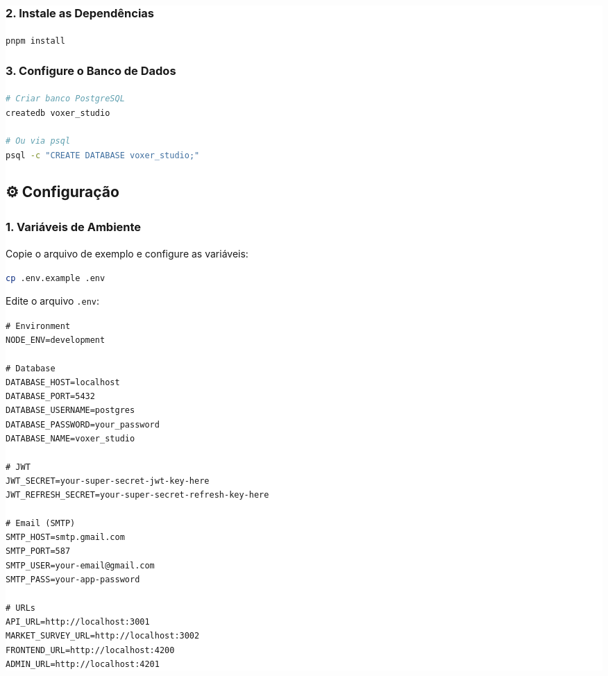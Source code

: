 ### 2. Instale as Dependências

```bash
pnpm install
```

### 3. Configure o Banco de Dados

```bash
# Criar banco PostgreSQL
createdb voxer_studio

# Ou via psql
psql -c "CREATE DATABASE voxer_studio;"
```

## ⚙️ Configuração

### 1. Variáveis de Ambiente

Copie o arquivo de exemplo e configure as variáveis:

```bash
cp .env.example .env
```

Edite o arquivo `.env`:

```env
# Environment
NODE_ENV=development

# Database
DATABASE_HOST=localhost
DATABASE_PORT=5432
DATABASE_USERNAME=postgres
DATABASE_PASSWORD=your_password
DATABASE_NAME=voxer_studio

# JWT
JWT_SECRET=your-super-secret-jwt-key-here
JWT_REFRESH_SECRET=your-super-secret-refresh-key-here

# Email (SMTP)
SMTP_HOST=smtp.gmail.com
SMTP_PORT=587
SMTP_USER=your-email@gmail.com
SMTP_PASS=your-app-password

# URLs
API_URL=http://localhost:3001
MARKET_SURVEY_URL=http://localhost:3002
FRONTEND_URL=http://localhost:4200
ADMIN_URL=http://localhost:4201
```
